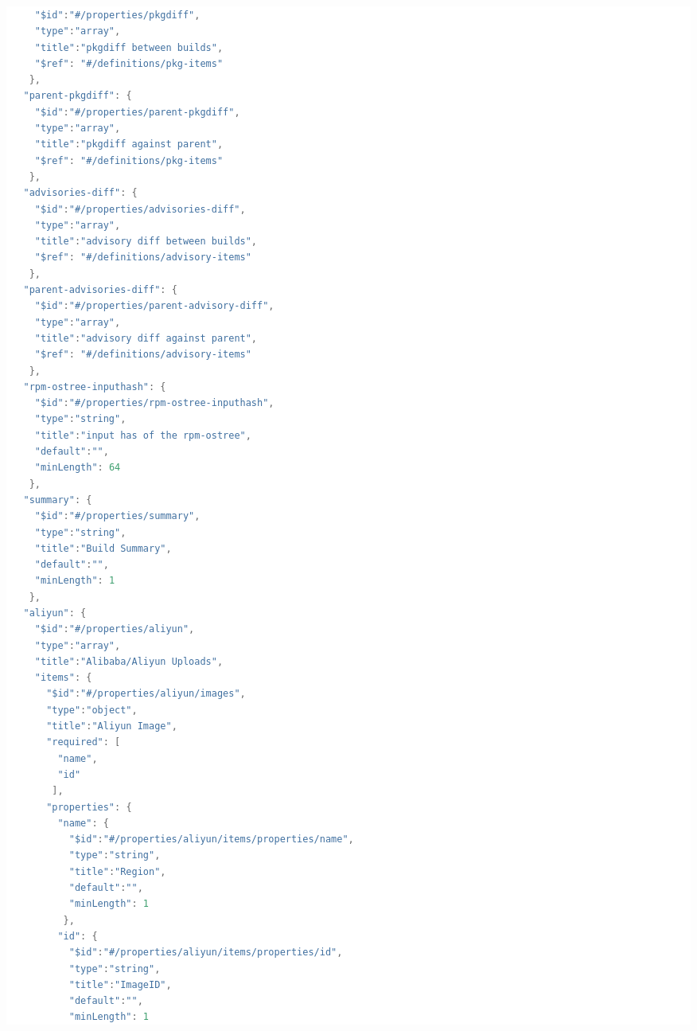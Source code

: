 ```go
     "$id":"#/properties/pkgdiff",
     "type":"array",
     "title":"pkgdiff between builds",
     "$ref": "#/definitions/pkg-items"
    },
   "parent-pkgdiff": {
     "$id":"#/properties/parent-pkgdiff",
     "type":"array",
     "title":"pkgdiff against parent",
     "$ref": "#/definitions/pkg-items"
    },
   "advisories-diff": {
     "$id":"#/properties/advisories-diff",
     "type":"array",
     "title":"advisory diff between builds",
     "$ref": "#/definitions/advisory-items"
    },
   "parent-advisories-diff": {
     "$id":"#/properties/parent-advisory-diff",
     "type":"array",
     "title":"advisory diff against parent",
     "$ref": "#/definitions/advisory-items"
    },
   "rpm-ostree-inputhash": {
     "$id":"#/properties/rpm-ostree-inputhash",
     "type":"string",
     "title":"input has of the rpm-ostree",
     "default":"",
     "minLength": 64
    },
   "summary": {
     "$id":"#/properties/summary",
     "type":"string",
     "title":"Build Summary",
     "default":"",
     "minLength": 1
    },
   "aliyun": {
     "$id":"#/properties/aliyun",
     "type":"array",
     "title":"Alibaba/Aliyun Uploads",
     "items": {
       "$id":"#/properties/aliyun/images",
       "type":"object",
       "title":"Aliyun Image",
       "required": [
         "name",
         "id"
        ],
       "properties": {
         "name": {
           "$id":"#/properties/aliyun/items/properties/name",
           "type":"string",
           "title":"Region",
           "default":"",
           "minLength": 1
          },
         "id": {
           "$id":"#/properties/aliyun/items/properties/id",
           "type":"string",
           "title":"ImageID",
           "default":"",
           "minLength": 1
```